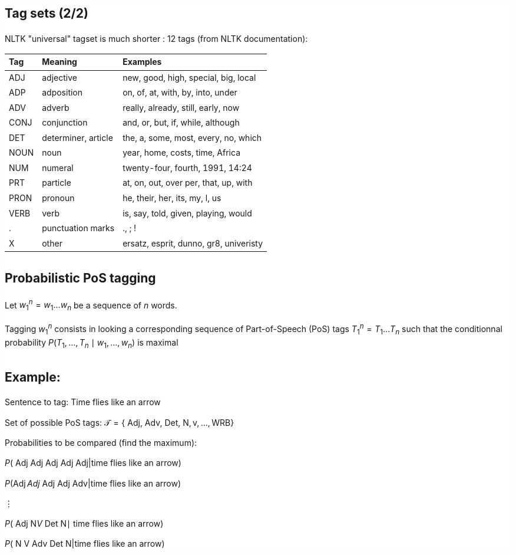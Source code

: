 ## Tag sets (2/2)

NLTK "universal" tagset is much shorter : 12 tags (from NLTK documentation):

| Tag | Meaning | Examples |
| :--- | :--- | :--- |
| ADJ | adjective | new, good, high, special, big, local |
| ADP | adposition | on, of, at, with, by, into, under |
| ADV | adverb | really, already, still, early, now |
| CONJ | conjunction | and, or, but, if, while, although |
| DET | determiner, article | the, a, some, most, every, no, which |
| NOUN | noun | year, home, costs, time, Africa |
| NUM | numeral | twenty-four, fourth, 1991, 14:24 |
| PRT | particle | at, on, out, over per, that, up, with |
| PRON | pronoun | he, their, her, its, my, l, us |
| VERB | verb | is, say, told, given, playing, would |
| . | punctuation marks | ., ; ! |
| X | other | ersatz, esprit, dunno, gr8, univeristy |

## Probabilistic PoS tagging

Let $w_{1}^{n}=w_{1} \ldots w_{n}$ be a sequence of $n$ words.

Tagging $w_{1}^{n}$ consists in looking a corresponding sequence of Part-of-Speech (PoS) tags $T_{1}^{n}=T_{1} \ldots T_{n}$ such that the conditionnal probability $P\left(T_{1}, \ldots, T_{n} \mid w_{1}, \ldots, w_{n}\right)$ is maximal

## Example:

Sentence to tag: Time flies like an arrow

Set of possible PoS tags: $\mathscr{T}=\{$ Adj, Adv, Det, $\mathrm{N}, \mathrm{v}, \ldots, \mathrm{WRB}\}$

Probabilities to be compared (find the maximum):

$P($ Adj Adj Adj Adj Adj|time flies like an arrow)

$P(\operatorname{Adj} A d j$ Adj Adj Adv|time flies like an arrow)

$\vdots$

$P($ Adj $\mathrm{N} V$ Det $\mathrm{N} \mid$ time flies like an arrow)

$P(\mathrm{~N}$ V Adv Det N|time flies like an arrow)
